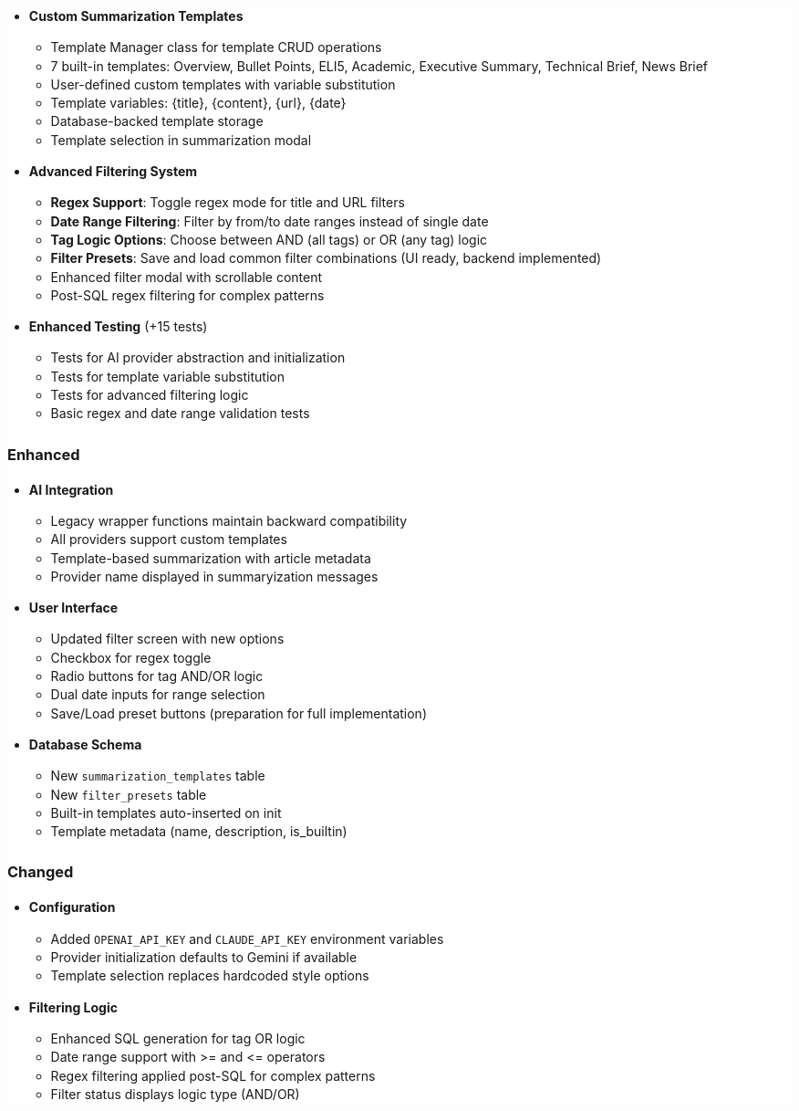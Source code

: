 - **Custom Summarization Templates**
  - Template Manager class for template CRUD operations
  - 7 built-in templates: Overview, Bullet Points, ELI5, Academic, Executive Summary, Technical Brief, News Brief
  - User-defined custom templates with variable substitution
  - Template variables: {title}, {content}, {url}, {date}
  - Database-backed template storage
  - Template selection in summarization modal

- **Advanced Filtering System**
  - **Regex Support**: Toggle regex mode for title and URL filters
  - **Date Range Filtering**: Filter by from/to date ranges instead of single date
  - **Tag Logic Options**: Choose between AND (all tags) or OR (any tag) logic
  - **Filter Presets**: Save and load common filter combinations (UI ready, backend implemented)
  - Enhanced filter modal with scrollable content
  - Post-SQL regex filtering for complex patterns

- **Enhanced Testing** (+15 tests)
  - Tests for AI provider abstraction and initialization
  - Tests for template variable substitution
  - Tests for advanced filtering logic
  - Basic regex and date range validation tests

### Enhanced

- **AI Integration**
  - Legacy wrapper functions maintain backward compatibility
  - All providers support custom templates
  - Template-based summarization with article metadata
  - Provider name displayed in summaryization messages

- **User Interface**
  - Updated filter screen with new options
  - Checkbox for regex toggle
  - Radio buttons for tag AND/OR logic
  - Dual date inputs for range selection
  - Save/Load preset buttons (preparation for full implementation)

- **Database Schema**
  - New `summarization_templates` table
  - New `filter_presets` table
  - Built-in templates auto-inserted on init
  - Template metadata (name, description, is_builtin)

### Changed

- **Configuration**
  - Added `OPENAI_API_KEY` and `CLAUDE_API_KEY` environment variables
  - Provider initialization defaults to Gemini if available
  - Template selection replaces hardcoded style options

- **Filtering Logic**
  - Enhanced SQL generation for tag OR logic
  - Date range support with >= and <= operators
  - Regex filtering applied post-SQL for complex patterns
  - Filter status displays logic type (AND/OR)

